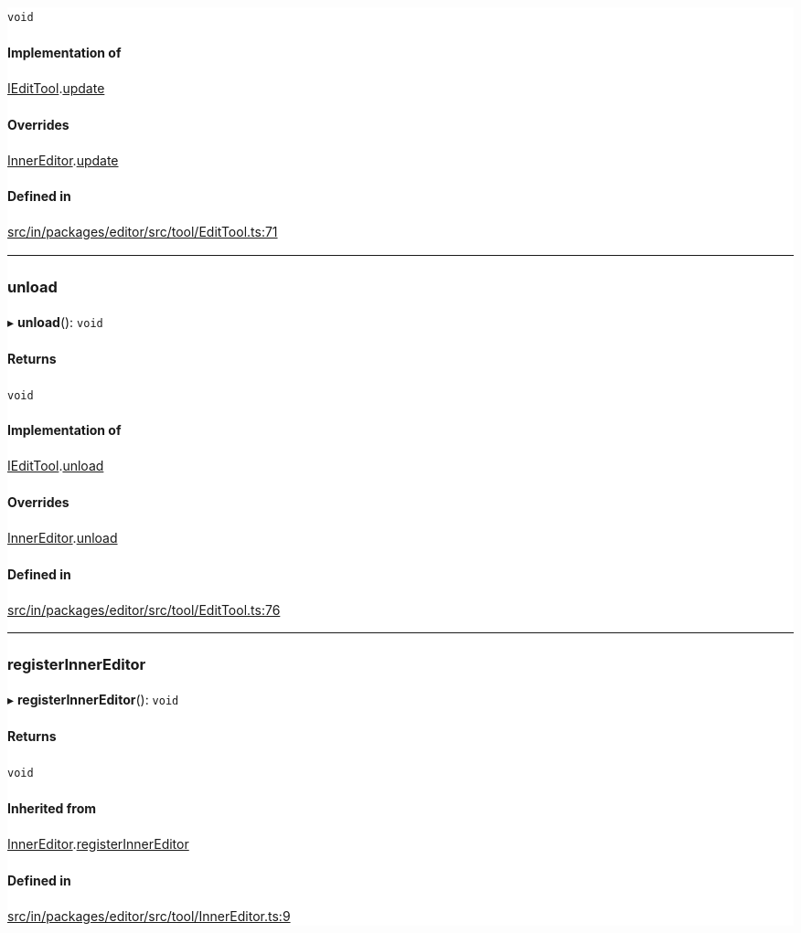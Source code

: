 `void`

#### Implementation of

[IEditTool](../interfaces/IEditTool.md).[update](../interfaces/IEditTool.md#update)

#### Overrides

[InnerEditor](InnerEditor.md).[update](InnerEditor.md#update)

#### Defined in

[src/in/packages/editor/src/tool/EditTool.ts:71](https://github.com/leaferjs/leafer-in/blob/c070c8d4b81a35b549f8bfc444add60581a19a22/packages/editor/src/tool/EditTool.ts#L71)

___

### unload

▸ **unload**(): `void`

#### Returns

`void`

#### Implementation of

[IEditTool](../interfaces/IEditTool.md).[unload](../interfaces/IEditTool.md#unload)

#### Overrides

[InnerEditor](InnerEditor.md).[unload](InnerEditor.md#unload)

#### Defined in

[src/in/packages/editor/src/tool/EditTool.ts:76](https://github.com/leaferjs/leafer-in/blob/c070c8d4b81a35b549f8bfc444add60581a19a22/packages/editor/src/tool/EditTool.ts#L76)

___

### registerInnerEditor

▸ **registerInnerEditor**(): `void`

#### Returns

`void`

#### Inherited from

[InnerEditor](InnerEditor.md).[registerInnerEditor](InnerEditor.md#registerinnereditor)

#### Defined in

[src/in/packages/editor/src/tool/InnerEditor.ts:9](https://github.com/leaferjs/leafer-in/blob/c070c8d4b81a35b549f8bfc444add60581a19a22/packages/editor/src/tool/InnerEditor.ts#L9)
